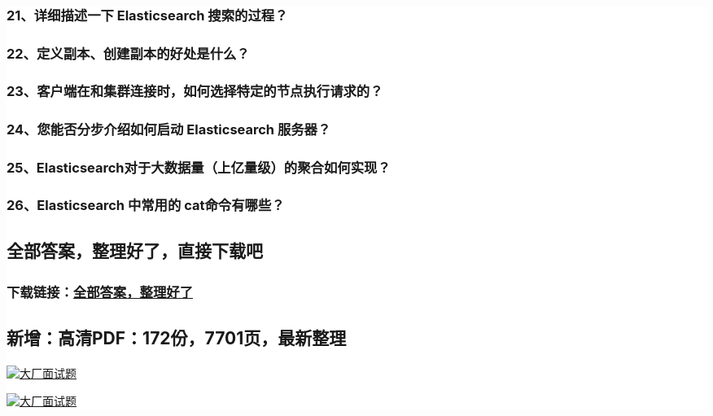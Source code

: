 ### 21、详细描述一下 Elasticsearch 搜索的过程？
### 22、定义副本、创建副本的好处是什么？
### 23、客户端在和集群连接时，如何选择特定的节点执行请求的？
### 24、您能否分步介绍如何启动 Elasticsearch 服务器？
### 25、Elasticsearch对于大数据量（上亿量级）的聚合如何实现？
### 26、Elasticsearch 中常用的 cat命令有哪些？




## 全部答案，整理好了，直接下载吧

### 下载链接：[全部答案，整理好了](https://www.souyunku.com/wp-content/uploads/weixin/githup-weixin-2.png)




## 新增：高清PDF：172份，7701页，最新整理

[![大厂面试题](https://www.souyunku.com/wp-content/uploads/weixin/mst.png "架构师专栏")](https://www.souyunku.com/wp-content/uploads/weixin/githup-weixin.png "架构师专栏")

[![大厂面试题](https://www.souyunku.com/wp-content/uploads/weixin/githup-weixin.png "架构师专栏")](https://www.souyunku.com/wp-content/uploads/weixin/githup-weixin.png "架构师专栏")
